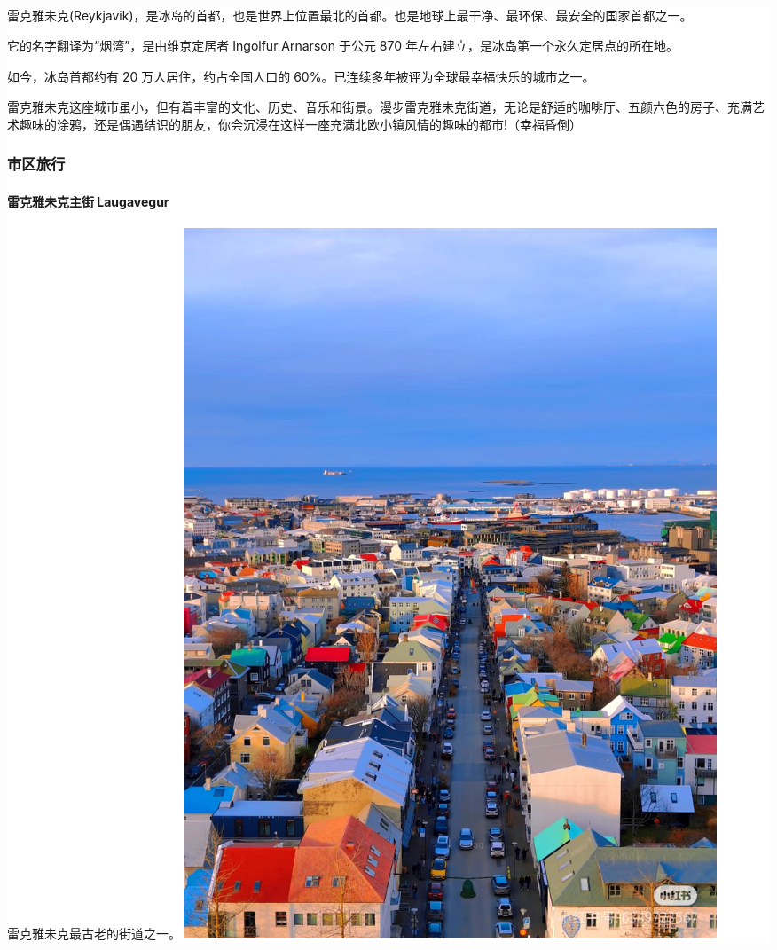 雷克雅未克(Reykjavik)，是冰岛的首都，也是世界上位置最北的首都。也是地球上最干净、最环保、最安全的国家首都之一。

它的名字翻译为“烟湾”，是由维京定居者 Ingolfur Arnarson 于公元 870 年左右建立，是冰岛第一个永久定居点的所在地。

如今，冰岛首都约有 20 万人居住，约占全国人口的 60%。已连续多年被评为全球最幸福快乐的城市之一。

雷克雅未克这座城市虽小，但有着丰富的文化、历史、音乐和街景。漫步雷克雅未克街道，无论是舒适的咖啡厅、五颜六色的房子、充满艺术趣味的涂鸦，还是偶遇结识的朋友，你会沉浸在这样一座充满北欧小镇风情的趣味的都市!（幸福昏倒）

### 市区旅行
#### 雷克雅未克主街 Laugavegur
雷克雅未克最古老的街道之一。
<img src="pictures/主街1.jpg" alt="冰岛雷市主街" width="600" />